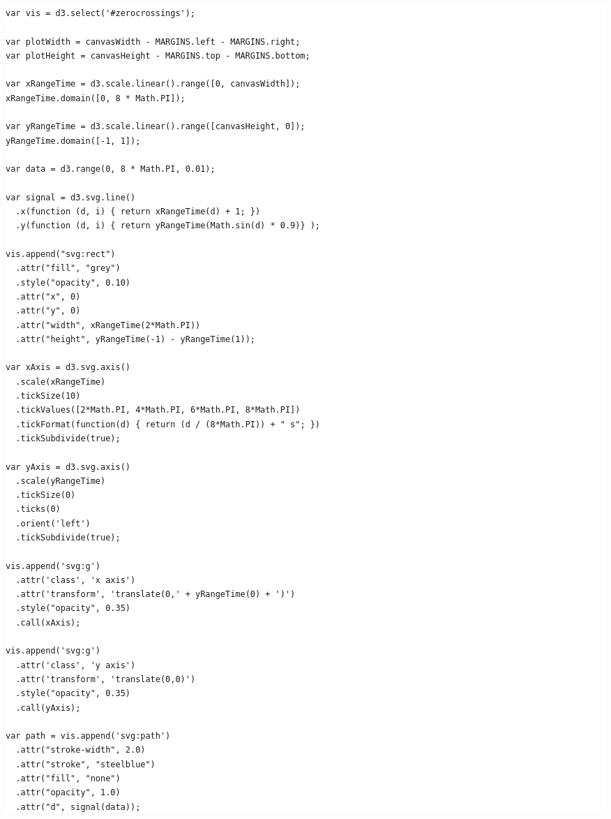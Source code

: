     var vis = d3.select('#zerocrossings');

    var plotWidth = canvasWidth - MARGINS.left - MARGINS.right;
    var plotHeight = canvasHeight - MARGINS.top - MARGINS.bottom;

    var xRangeTime = d3.scale.linear().range([0, canvasWidth]);
    xRangeTime.domain([0, 8 * Math.PI]);

    var yRangeTime = d3.scale.linear().range([canvasHeight, 0]);
    yRangeTime.domain([-1, 1]);

    var data = d3.range(0, 8 * Math.PI, 0.01);

    var signal = d3.svg.line()
      .x(function (d, i) { return xRangeTime(d) + 1; })
      .y(function (d, i) { return yRangeTime(Math.sin(d) * 0.9)} );

    vis.append("svg:rect")
      .attr("fill", "grey")
      .style("opacity", 0.10)
      .attr("x", 0)
      .attr("y", 0)
      .attr("width", xRangeTime(2*Math.PI))
      .attr("height", yRangeTime(-1) - yRangeTime(1));

    var xAxis = d3.svg.axis()
      .scale(xRangeTime)
      .tickSize(10)
      .tickValues([2*Math.PI, 4*Math.PI, 6*Math.PI, 8*Math.PI])
      .tickFormat(function(d) { return (d / (8*Math.PI)) + " s"; })
      .tickSubdivide(true);

    var yAxis = d3.svg.axis()
      .scale(yRangeTime)
      .tickSize(0)
      .ticks(0)
      .orient('left')
      .tickSubdivide(true);

    vis.append('svg:g')
      .attr('class', 'x axis')
      .attr('transform', 'translate(0,' + yRangeTime(0) + ')')
      .style("opacity", 0.35)
      .call(xAxis);

    vis.append('svg:g')
      .attr('class', 'y axis')
      .attr('transform', 'translate(0,0)')
      .style("opacity", 0.35)
      .call(yAxis);

    var path = vis.append('svg:path')
      .attr("stroke-width", 2.0)
      .attr("stroke", "steelblue")
      .attr("fill", "none")
      .attr("opacity", 1.0)
      .attr("d", signal(data));


[^1a]: Monophonic pitch tracking is a useful technique to have in your signal processing toolkit. It lies at the heart of applied products like [Auto-Tune](http://en.wikipedia.org/wiki/Auto-Tune), games like "Rock Band," guitar and instrument tuners, music transcription programs, audio-to-MIDI conversion software, and query-by-humming applications.
[^1b]: Every year, the best audio signal processing researchers algorithmically battle it out in the [MIREX](http://www.music-ir.org/mirex/wiki/MIREX_HOME) (Music Information Retrieval Evaluation eXchange) competition. Researchers from around the world submit algorithms designed to automatically transcribe, tag, segment, and classify recorded musical performances. If you become enthralled with the topic of audio signal processing after reading this article, you might want to submit an algorithm to the 2015 MIREX "K-POP Mood Classification" competition round. If cover bands are more your thing, you might instead choose to submit an algorithm that can identify the original title from a recording of a cover band in the "Audio Cover Song Identification" competition (this is much more difficult than you might expect).
[^1c]: I'm not sure if such a thing has been attempted, but I think an interesting weekend could be spent applying techniques in computer vision to the problem of pitch detection and automatic music transcription.
[^1d]: It's baffling to me why young students aren't shown the beautiful correspondence between circular movement and the trigonometric functions in early education. I think that most students first encounter sine and cosine in relation to right triangles, and this is an unfortunate constriction of a more generally beautiful and harmonious way of thinking about these functions.
[^1e]: You may be wondering if adding additional tones to a fundamental makes the resulting sound polyphonic. In the introductory section, I made a big fuss about excluding polyphonic signals from our allowed input, and now I'm asking you to consider waveforms that consist of many individual tones. As it turns out, pretty much every musical note is composed of a fundamental and [overtones](http://en.wikipedia.org/wiki/Overtone). Polyphony occurs only when you have _multiple fundamental_ frequencies present in a sound signal. I've written a bit about this topic [here](http://jackschaedler.github.io/circles-sines-signals/sound2.html) if you want to learn more.
